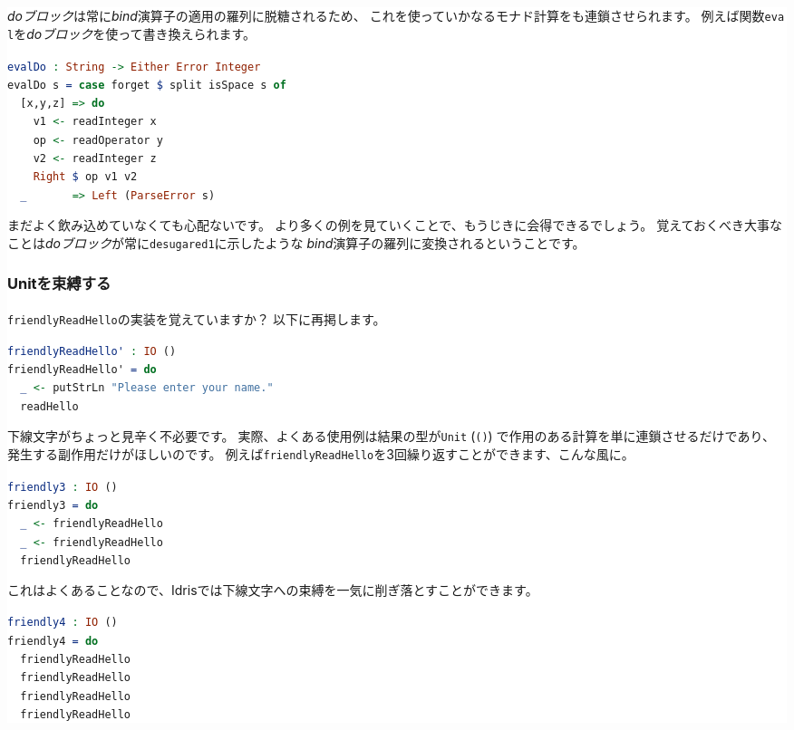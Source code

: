 *doブロック*は常に*bind*演算子の適用の羅列に脱糖されるため、
これを使っていかなるモナド計算をも連鎖させられます。
例えば関数`eval`を*doブロック*を使って書き換えられます。

```idris
evalDo : String -> Either Error Integer
evalDo s = case forget $ split isSpace s of
  [x,y,z] => do
    v1 <- readInteger x
    op <- readOperator y
    v2 <- readInteger z
    Right $ op v1 v2
  _       => Left (ParseError s)
```

まだよく飲み込めていなくても心配ないです。
より多くの例を見ていくことで、もうじきに会得できるでしょう。
覚えておくべき大事なことは*doブロック*が常に`desugared1`に示したような
*bind*演算子の羅列に変換されるということです。

### Unitを束縛する

`friendlyReadHello`の実装を覚えていますか？
以下に再掲します。

```idris
friendlyReadHello' : IO ()
friendlyReadHello' = do
  _ <- putStrLn "Please enter your name."
  readHello
```

下線文字がちょっと見辛く不必要です。
実際、よくある使用例は結果の型が`Unit` (`()`) で作用のある計算を単に連鎖させるだけであり、
発生する副作用だけがほしいのです。
例えば`friendlyReadHello`を3回繰り返すことができます、こんな風に。

```idris
friendly3 : IO ()
friendly3 = do
  _ <- friendlyReadHello
  _ <- friendlyReadHello
  friendlyReadHello
```

これはよくあることなので、Idrisでは下線文字への束縛を一気に削ぎ落とすことができます。

```idris
friendly4 : IO ()
friendly4 = do
  friendlyReadHello
  friendlyReadHello
  friendlyReadHello
  friendlyReadHello
```
